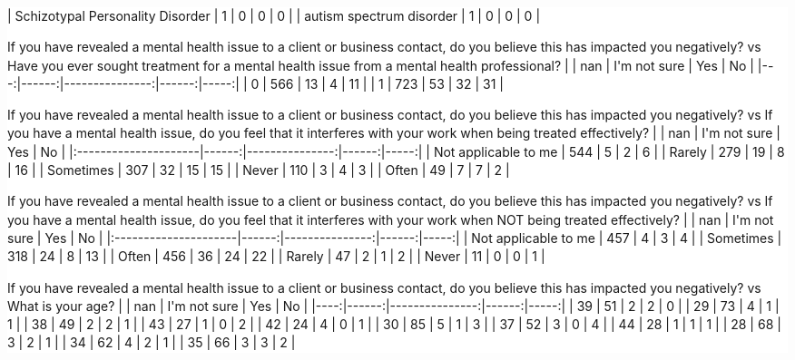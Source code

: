 | Schizotypal Personality Disorder                                                                                                                                                                                                                                                              |     1 |              0 |     0 |    0 |
| autism spectrum disorder                                                                                                                                                                                                                                                                      |     1 |              0 |     0 |    0 |

If you have revealed a mental health issue to a client or business contact, do you believe this has impacted you negatively? vs Have you ever sought treatment for a mental health issue from a mental health professional?
|    |   nan |   I'm not sure |   Yes |   No |
|---:|------:|---------------:|------:|-----:|
|  0 |   566 |             13 |     4 |   11 |
|  1 |   723 |             53 |    32 |   31 |

If you have revealed a mental health issue to a client or business contact, do you believe this has impacted you negatively? vs If you have a mental health issue, do you feel that it interferes with your work when being treated effectively?
|                      |   nan |   I'm not sure |   Yes |   No |
|:---------------------|------:|---------------:|------:|-----:|
| Not applicable to me |   544 |              5 |     2 |    6 |
| Rarely               |   279 |             19 |     8 |   16 |
| Sometimes            |   307 |             32 |    15 |   15 |
| Never                |   110 |              3 |     4 |    3 |
| Often                |    49 |              7 |     7 |    2 |

If you have revealed a mental health issue to a client or business contact, do you believe this has impacted you negatively? vs If you have a mental health issue, do you feel that it interferes with your work when NOT being treated effectively?
|                      |   nan |   I'm not sure |   Yes |   No |
|:---------------------|------:|---------------:|------:|-----:|
| Not applicable to me |   457 |              4 |     3 |    4 |
| Sometimes            |   318 |             24 |     8 |   13 |
| Often                |   456 |             36 |    24 |   22 |
| Rarely               |    47 |              2 |     1 |    2 |
| Never                |    11 |              0 |     0 |    1 |

If you have revealed a mental health issue to a client or business contact, do you believe this has impacted you negatively? vs What is your age?
|     |   nan |   I'm not sure |   Yes |   No |
|----:|------:|---------------:|------:|-----:|
|  39 |    51 |              2 |     2 |    0 |
|  29 |    73 |              4 |     1 |    1 |
|  38 |    49 |              2 |     2 |    1 |
|  43 |    27 |              1 |     0 |    2 |
|  42 |    24 |              4 |     0 |    1 |
|  30 |    85 |              5 |     1 |    3 |
|  37 |    52 |              3 |     0 |    4 |
|  44 |    28 |              1 |     1 |    1 |
|  28 |    68 |              3 |     2 |    1 |
|  34 |    62 |              4 |     2 |    1 |
|  35 |    66 |              3 |     3 |    2 |